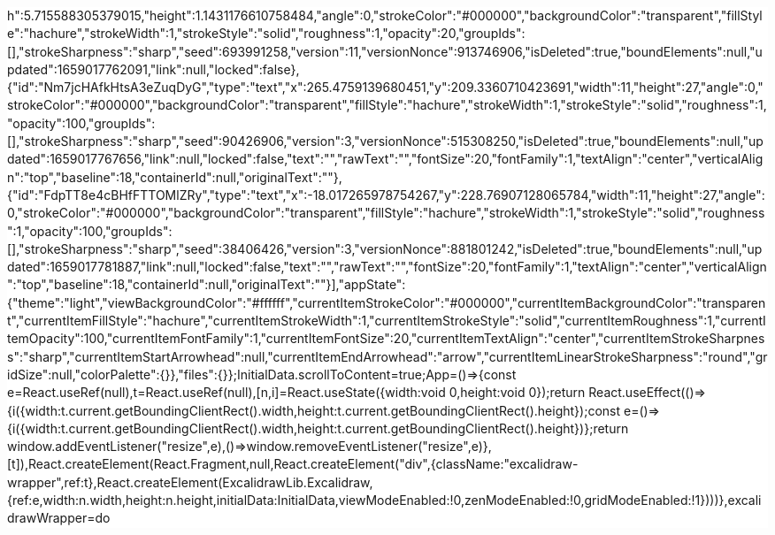 h":5.715588305379015,"height":1.1431176610758484,"angle":0,"strokeColor":"#000000","backgroundColor":"transparent","fillStyle":"hachure","strokeWidth":1,"strokeStyle":"solid","roughness":1,"opacity":20,"groupIds":[],"strokeSharpness":"sharp","seed":693991258,"version":11,"versionNonce":913746906,"isDeleted":true,"boundElements":null,"updated":1659017762091,"link":null,"locked":false},{"id":"Nm7jcHAfkHtsA3eZuqDyG","type":"text","x":265.4759139680451,"y":209.3360710423691,"width":11,"height":27,"angle":0,"strokeColor":"#000000","backgroundColor":"transparent","fillStyle":"hachure","strokeWidth":1,"strokeStyle":"solid","roughness":1,"opacity":100,"groupIds":[],"strokeSharpness":"sharp","seed":90426906,"version":3,"versionNonce":515308250,"isDeleted":true,"boundElements":null,"updated":1659017767656,"link":null,"locked":false,"text":"","rawText":"","fontSize":20,"fontFamily":1,"textAlign":"center","verticalAlign":"top","baseline":18,"containerId":null,"originalText":""},{"id":"FdpTT8e4cBHfFTTOMlZRy","type":"text","x":-18.017265978754267,"y":228.76907128065784,"width":11,"height":27,"angle":0,"strokeColor":"#000000","backgroundColor":"transparent","fillStyle":"hachure","strokeWidth":1,"strokeStyle":"solid","roughness":1,"opacity":100,"groupIds":[],"strokeSharpness":"sharp","seed":38406426,"version":3,"versionNonce":881801242,"isDeleted":true,"boundElements":null,"updated":1659017781887,"link":null,"locked":false,"text":"","rawText":"","fontSize":20,"fontFamily":1,"textAlign":"center","verticalAlign":"top","baseline":18,"containerId":null,"originalText":""}],"appState":{"theme":"light","viewBackgroundColor":"#ffffff","currentItemStrokeColor":"#000000","currentItemBackgroundColor":"transparent","currentItemFillStyle":"hachure","currentItemStrokeWidth":1,"currentItemStrokeStyle":"solid","currentItemRoughness":1,"currentItemOpacity":100,"currentItemFontFamily":1,"currentItemFontSize":20,"currentItemTextAlign":"center","currentItemStrokeSharpness":"sharp","currentItemStartArrowhead":null,"currentItemEndArrowhead":"arrow","currentItemLinearStrokeSharpness":"round","gridSize":null,"colorPalette":{}},"files":{}};InitialData.scrollToContent=true;App=()=>{const e=React.useRef(null),t=React.useRef(null),[n,i]=React.useState({width:void 0,height:void 0});return React.useEffect(()=>{i({width:t.current.getBoundingClientRect().width,height:t.current.getBoundingClientRect().height});const e=()=>{i({width:t.current.getBoundingClientRect().width,height:t.current.getBoundingClientRect().height})};return window.addEventListener("resize",e),()=>window.removeEventListener("resize",e)},[t]),React.createElement(React.Fragment,null,React.createElement("div",{className:"excalidraw-wrapper",ref:t},React.createElement(ExcalidrawLib.Excalidraw,{ref:e,width:n.width,height:n.height,initialData:InitialData,viewModeEnabled:!0,zenModeEnabled:!0,gridModeEnabled:!1})))},excalidrawWrapper=do